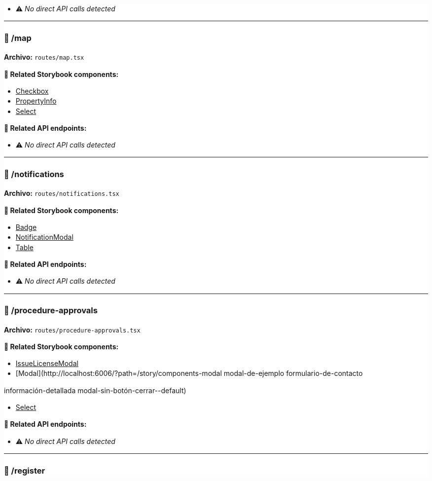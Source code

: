 - ⚠️ _No direct API calls detected_

---

### 📄 /map

**Archivo:** `routes/map.tsx`

**🎨 Related Storybook components:**

- [Checkbox](http://localhost:6006/?path=/story/components-checkbox--default)
- [PropertyInfo](http://localhost:6006/?path=/story/components-propertyinfo--default)
- [Select](http://localhost:6006/?path=/story/components-select--default)

**📡 Related API endpoints:**

- ⚠️ _No direct API calls detected_

---

### 📄 /notifications

**Archivo:** `routes/notifications.tsx`

**🎨 Related Storybook components:**

- [Badge](http://localhost:6006/?path=/story/components-badge--default)
- [NotificationModal](http://localhost:6006/?path=/story/components-notificationmodal--default)
- [Table](http://localhost:6006/?path=/story/components-table--default)

**📡 Related API endpoints:**

- ⚠️ _No direct API calls detected_

---

### 📄 /procedure-approvals

**Archivo:** `routes/procedure-approvals.tsx`

**🎨 Related Storybook components:**

- [IssueLicenseModal](http://localhost:6006/?path=/story/components-issuelicensemodal--default)
- [Modal](http://localhost:6006/?path=/story/components-modal
  modal-de-ejemplo
  formulario-de-contacto

información-detallada
modal-sin-botón-cerrar--default)

- [Select](http://localhost:6006/?path=/story/components-select--default)

**📡 Related API endpoints:**

- ⚠️ _No direct API calls detected_

---

### 📄 /register
